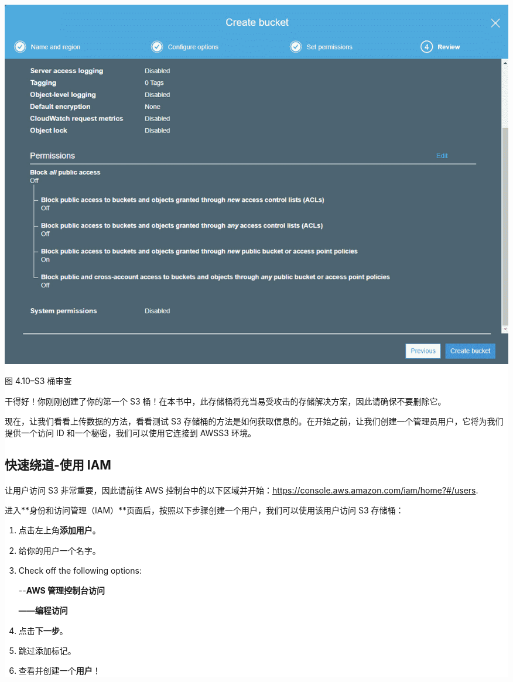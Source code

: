 ![Figure 4.10 – S3 bucket review ](img/Figure_4.10_B15630.jpg)

图 4.10–S3 桶审查

干得好！你刚刚创建了你的第一个 S3 桶！在本书中，此存储桶将充当易受攻击的存储解决方案，因此请确保不要删除它。

现在，让我们看看上传数据的方法，看看测试 S3 存储桶的方法是如何获取信息的。在开始之前，让我们创建一个管理员用户，它将为我们提供一个访问 ID 和一个秘密，我们可以使用它连接到 AWSS3 环境。

## 快速绕道-使用 IAM

让用户访问 S3 非常重要，因此请前往 AWS 控制台中的以下区域并开始：https://console.aws.amazon.com/iam/home?#/users.

进入**身份和访问管理（IAM）**页面后，按照以下步骤创建一个用户，我们可以使用该用户访问 S3 存储桶：

1.  点击左上角**添加用户**。
2.  给你的用户一个名字。
3.  Check off the following options:

    --**AWS 管理控制台访问**

    **——编程访问**

4.  点击**下一步**。
5.  跳过添加标记。
6.  查看并创建一个**用户**！
